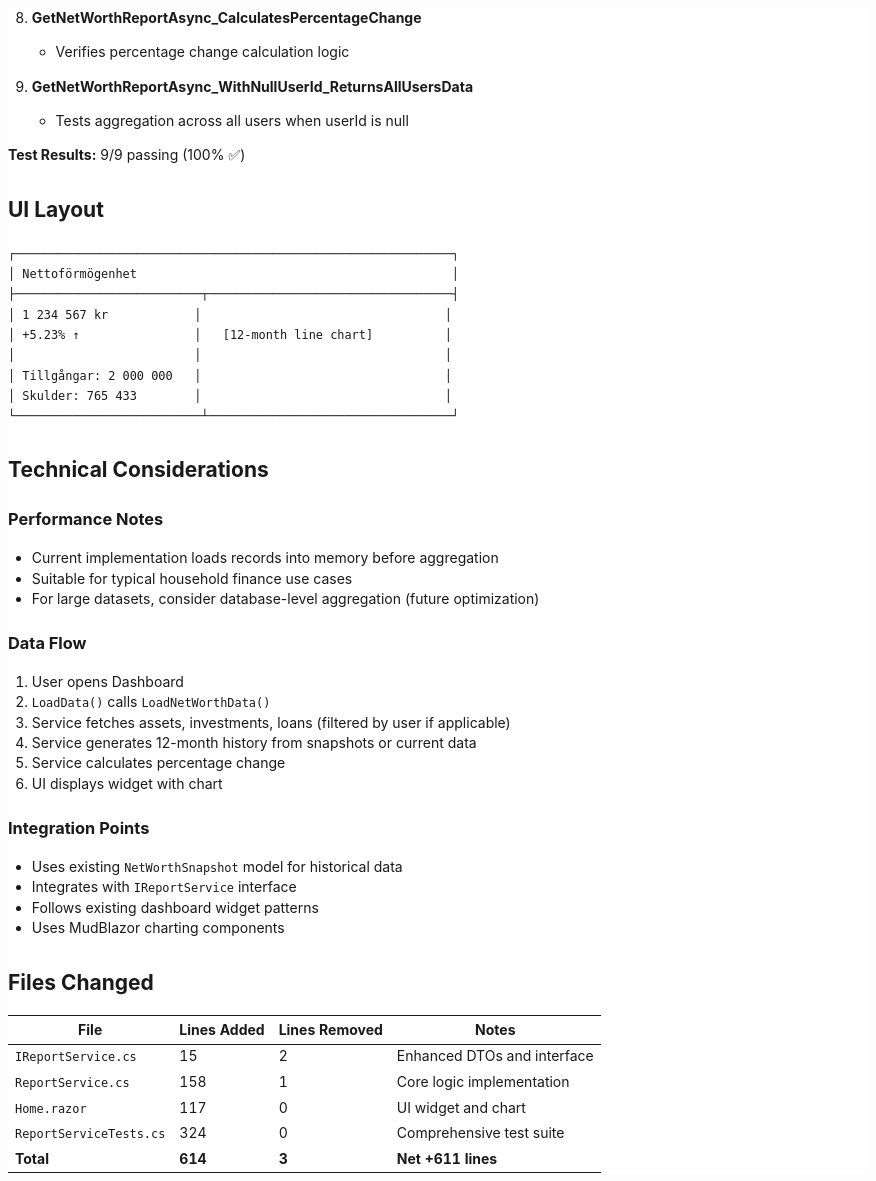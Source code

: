8. **GetNetWorthReportAsync_CalculatesPercentageChange**
   - Verifies percentage change calculation logic

9. **GetNetWorthReportAsync_WithNullUserId_ReturnsAllUsersData**
   - Tests aggregation across all users when userId is null

**Test Results:** 9/9 passing (100% ✅)

## UI Layout

```
┌─────────────────────────────────────────────────────────────┐
│ Nettoförmögenhet                                            │
├──────────────────────────┬──────────────────────────────────┤
│ 1 234 567 kr            │                                  │
│ +5.23% ↑                │   [12-month line chart]          │
│                         │                                  │
│ Tillgångar: 2 000 000   │                                  │
│ Skulder: 765 433        │                                  │
└──────────────────────────┴──────────────────────────────────┘
```

## Technical Considerations

### Performance Notes
- Current implementation loads records into memory before aggregation
- Suitable for typical household finance use cases
- For large datasets, consider database-level aggregation (future optimization)

### Data Flow
1. User opens Dashboard
2. `LoadData()` calls `LoadNetWorthData()`
3. Service fetches assets, investments, loans (filtered by user if applicable)
4. Service generates 12-month history from snapshots or current data
5. Service calculates percentage change
6. UI displays widget with chart

### Integration Points
- Uses existing `NetWorthSnapshot` model for historical data
- Integrates with `IReportService` interface
- Follows existing dashboard widget patterns
- Uses MudBlazor charting components

## Files Changed

| File | Lines Added | Lines Removed | Notes |
|------|-------------|---------------|-------|
| `IReportService.cs` | 15 | 2 | Enhanced DTOs and interface |
| `ReportService.cs` | 158 | 1 | Core logic implementation |
| `Home.razor` | 117 | 0 | UI widget and chart |
| `ReportServiceTests.cs` | 324 | 0 | Comprehensive test suite |
| **Total** | **614** | **3** | **Net +611 lines** |
